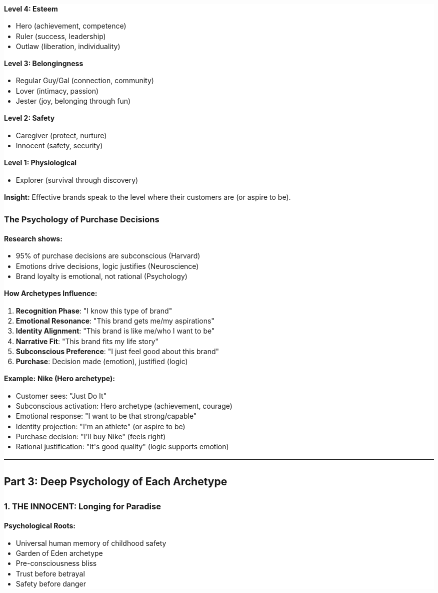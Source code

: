 **Level 4: Esteem**
- Hero (achievement, competence)
- Ruler (success, leadership)
- Outlaw (liberation, individuality)

**Level 3: Belongingness**
- Regular Guy/Gal (connection, community)
- Lover (intimacy, passion)
- Jester (joy, belonging through fun)

**Level 2: Safety**
- Caregiver (protect, nurture)
- Innocent (safety, security)

**Level 1: Physiological**
- Explorer (survival through discovery)

**Insight:**
Effective brands speak to the level where their customers are (or aspire to be).

### The Psychology of Purchase Decisions

**Research shows:**
- 95% of purchase decisions are subconscious (Harvard)
- Emotions drive decisions, logic justifies (Neuroscience)
- Brand loyalty is emotional, not rational (Psychology)

**How Archetypes Influence:**

1. **Recognition Phase**: "I know this type of brand"
2. **Emotional Resonance**: "This brand gets me/my aspirations"
3. **Identity Alignment**: "This brand is like me/who I want to be"
4. **Narrative Fit**: "This brand fits my life story"
5. **Subconscious Preference**: "I just feel good about this brand"
6. **Purchase**: Decision made (emotion), justified (logic)

**Example:**
**Nike (Hero archetype):**
- Customer sees: "Just Do It"
- Subconscious activation: Hero archetype (achievement, courage)
- Emotional response: "I want to be that strong/capable"
- Identity projection: "I'm an athlete" (or aspire to be)
- Purchase decision: "I'll buy Nike" (feels right)
- Rational justification: "It's good quality" (logic supports emotion)

---

## Part 3: Deep Psychology of Each Archetype

### 1. THE INNOCENT: Longing for Paradise

**Psychological Roots:**
- Universal human memory of childhood safety
- Garden of Eden archetype
- Pre-consciousness bliss
- Trust before betrayal
- Safety before danger

